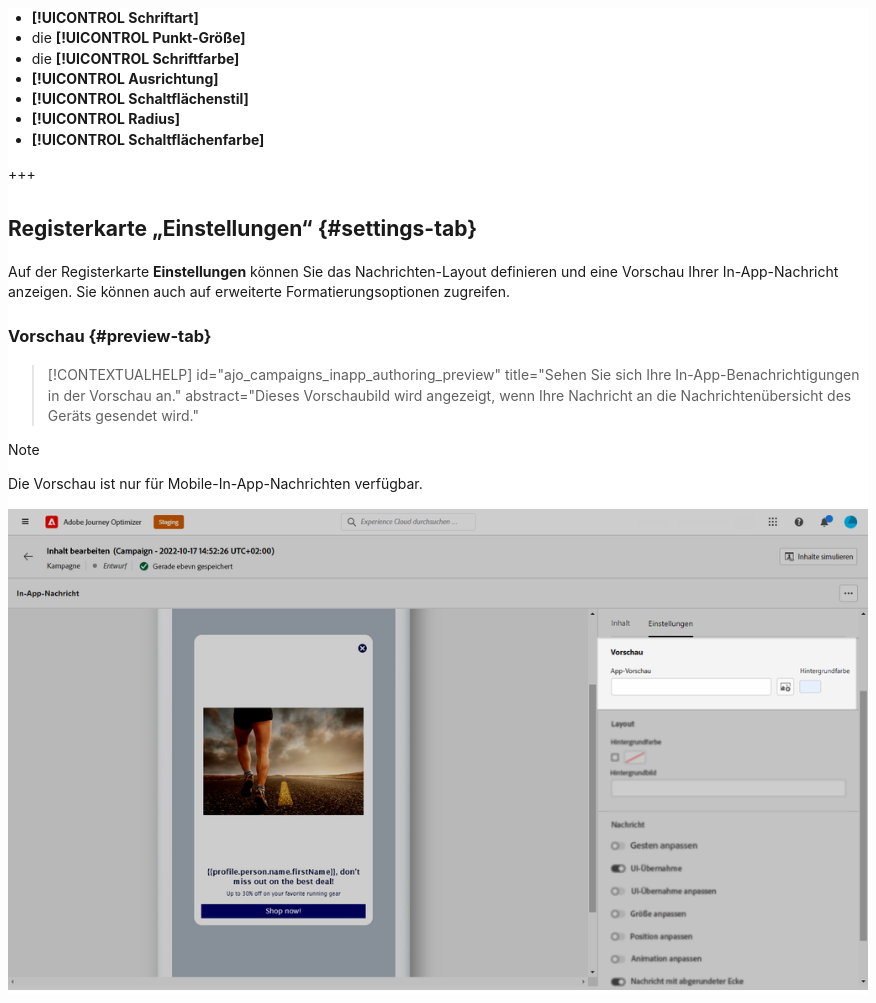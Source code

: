 * **[!UICONTROL Schriftart]**
* die **[!UICONTROL Punkt-Größe]**
* die **[!UICONTROL Schriftfarbe]**
* **[!UICONTROL Ausrichtung]**
* **[!UICONTROL Schaltflächenstil]**
* **[!UICONTROL Radius]**
* **[!UICONTROL Schaltflächenfarbe]**

+++

## Registerkarte „Einstellungen“ {#settings-tab}

Auf der Registerkarte **Einstellungen** können Sie das Nachrichten-Layout definieren und eine Vorschau Ihrer In-App-Nachricht anzeigen. Sie können auch auf erweiterte Formatierungsoptionen zugreifen.

### Vorschau {#preview-tab}

>[!CONTEXTUALHELP]
>id="ajo_campaigns_inapp_authoring_preview"
>title="Sehen Sie sich Ihre In-App-Benachrichtigungen in der Vorschau an."
>abstract="Dieses Vorschaubild wird angezeigt, wenn Ihre Nachricht an die Nachrichtenübersicht des Geräts gesendet wird."

>[!NOTE]
>
>Die Vorschau ist nur für Mobile-In-App-Nachrichten verfügbar.

![](assets/in_app_content_6.png)
